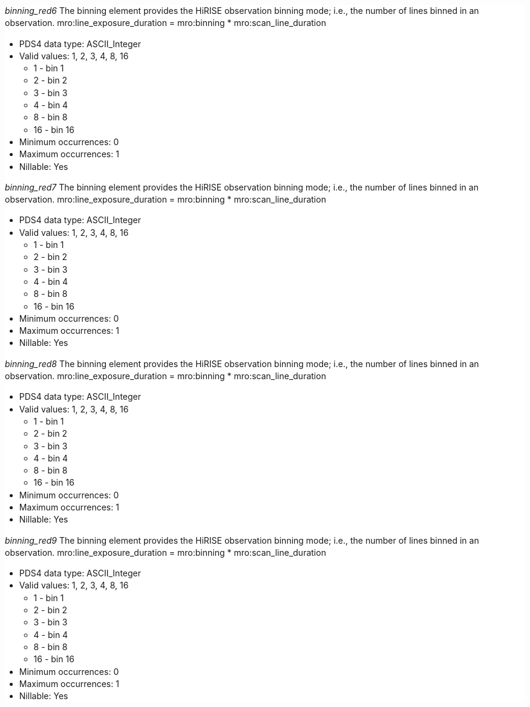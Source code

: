 *binning_red6*
The binning element provides the HiRISE observation binning mode; i.e., the number of lines binned in an observation.
mro:line_exposure_duration = mro:binning * mro:scan_line_duration
- PDS4 data type: ASCII_Integer
- Valid values: 1, 2, 3, 4, 8, 16
  - 1 - bin 1
  - 2 - bin 2
  - 3 - bin 3
  - 4 - bin 4
  - 8 - bin 8
  - 16 - bin 16
- Minimum occurrences: 0
- Maximum occurrences: 1
- Nillable: Yes

*binning_red7*
The binning element provides the HiRISE observation binning mode; i.e., the number of lines binned in an observation.
mro:line_exposure_duration = mro:binning * mro:scan_line_duration
- PDS4 data type: ASCII_Integer
- Valid values: 1, 2, 3, 4, 8, 16
  - 1 - bin 1
  - 2 - bin 2
  - 3 - bin 3
  - 4 - bin 4
  - 8 - bin 8
  - 16 - bin 16
- Minimum occurrences: 0
- Maximum occurrences: 1
- Nillable: Yes

*binning_red8*
The binning element provides the HiRISE observation binning mode; i.e., the number of lines binned in an observation.
mro:line_exposure_duration = mro:binning * mro:scan_line_duration
- PDS4 data type: ASCII_Integer
- Valid values: 1, 2, 3, 4, 8, 16
  - 1 - bin 1
  - 2 - bin 2
  - 3 - bin 3
  - 4 - bin 4
  - 8 - bin 8
  - 16 - bin 16
- Minimum occurrences: 0
- Maximum occurrences: 1
- Nillable: Yes

*binning_red9*
The binning element provides the HiRISE observation binning mode; i.e., the number of lines binned in an observation.
mro:line_exposure_duration = mro:binning * mro:scan_line_duration
- PDS4 data type: ASCII_Integer
- Valid values: 1, 2, 3, 4, 8, 16
  - 1 - bin 1
  - 2 - bin 2
  - 3 - bin 3
  - 4 - bin 4
  - 8 - bin 8
  - 16 - bin 16
- Minimum occurrences: 0
- Maximum occurrences: 1
- Nillable: Yes
